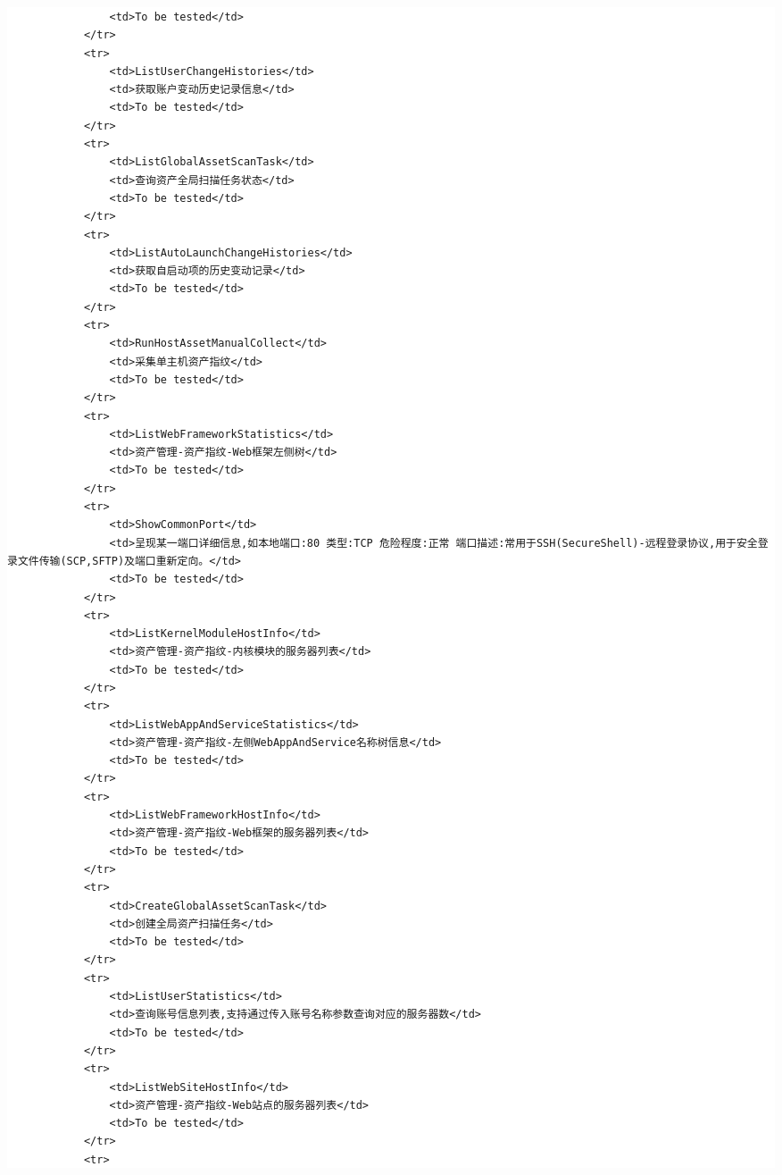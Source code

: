                     <td>To be tested</td>
                </tr>
                <tr>
                    <td>ListUserChangeHistories</td>
                    <td>获取账户变动历史记录信息</td>
                    <td>To be tested</td>
                </tr>
                <tr>
                    <td>ListGlobalAssetScanTask</td>
                    <td>查询资产全局扫描任务状态</td>
                    <td>To be tested</td>
                </tr>
                <tr>
                    <td>ListAutoLaunchChangeHistories</td>
                    <td>获取自启动项的历史变动记录</td>
                    <td>To be tested</td>
                </tr>
                <tr>
                    <td>RunHostAssetManualCollect</td>
                    <td>采集单主机资产指纹</td>
                    <td>To be tested</td>
                </tr>
                <tr>
                    <td>ListWebFrameworkStatistics</td>
                    <td>资产管理-资产指纹-Web框架左侧树</td>
                    <td>To be tested</td>
                </tr>
                <tr>
                    <td>ShowCommonPort</td>
                    <td>呈现某一端口详细信息,如本地端口:80 类型:TCP 危险程度:正常 端口描述:常用于SSH(SecureShell)-远程登录协议,用于安全登录文件传输(SCP,SFTP)及端口重新定向。</td>
                    <td>To be tested</td>
                </tr>
                <tr>
                    <td>ListKernelModuleHostInfo</td>
                    <td>资产管理-资产指纹-内核模块的服务器列表</td>
                    <td>To be tested</td>
                </tr>
                <tr>
                    <td>ListWebAppAndServiceStatistics</td>
                    <td>资产管理-资产指纹-左侧WebAppAndService名称树信息</td>
                    <td>To be tested</td>
                </tr>
                <tr>
                    <td>ListWebFrameworkHostInfo</td>
                    <td>资产管理-资产指纹-Web框架的服务器列表</td>
                    <td>To be tested</td>
                </tr>
                <tr>
                    <td>CreateGlobalAssetScanTask</td>
                    <td>创建全局资产扫描任务</td>
                    <td>To be tested</td>
                </tr>
                <tr>
                    <td>ListUserStatistics</td>
                    <td>查询账号信息列表,支持通过传入账号名称参数查询对应的服务器数</td>
                    <td>To be tested</td>
                </tr>
                <tr>
                    <td>ListWebSiteHostInfo</td>
                    <td>资产管理-资产指纹-Web站点的服务器列表</td>
                    <td>To be tested</td>
                </tr>
                <tr>